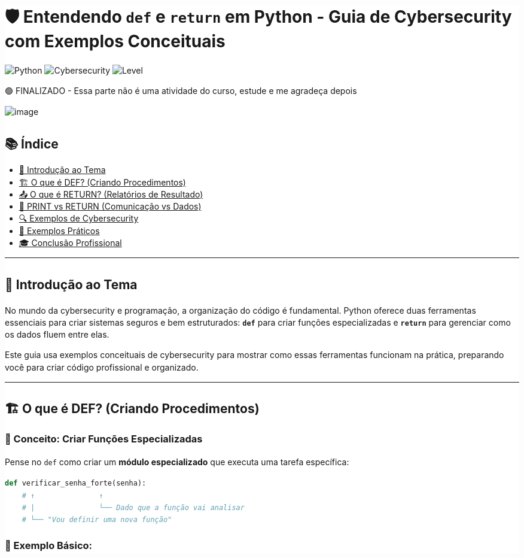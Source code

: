 # 🛡️ Entendendo `def` e `return` em Python - Guia de Cybersecurity com Exemplos Conceituais

![Python](https://img.shields.io/badge/Python-3.8%2B-blue?logo=python)
![Cybersecurity](https://img.shields.io/badge/🔐-Cybersecurity_Examples-green)
![Level](https://img.shields.io/badge/👶-Beginner_Friendly-orange)

🟢 FINALIZADO - Essa parte não é uma atividade do curso, estude e me agradeça depois       

<img width="700" height="450" alt="image" src="https://github.com/user-attachments/assets/1dd4adf4-7621-4c96-a089-36310412d0a4" />



## 📚 Índice
- [🎯 Introdução ao Tema](#-introdução-ao-tema)
- [🏗️ O que é DEF? (Criando Procedimentos)](#️-o-que-é-def-criando-procedimentos)
- [📤 O que é RETURN? (Relatórios de Resultado)](#-o-que-é-return-relatórios-de-resultado)
- [🔄 PRINT vs RETURN (Comunicação vs Dados)](#-print-vs-return-comunicação-vs-dados)
- [🔍 Exemplos de Cybersecurity](#-exemplos-de-cybersecurity)
- [🔧 Exemplos Práticos](#-exemplos-práticos)
- [🎓 Conclusão Profissional](#-conclusão-profissional)

---

## 🎯 Introdução ao Tema

No mundo da cybersecurity e programação, a organização do código é fundamental. Python oferece duas ferramentas essenciais para criar sistemas seguros e bem estruturados: **`def`** para criar funções especializadas e **`return`** para gerenciar como os dados fluem entre elas.

Este guia usa exemplos conceituais de cybersecurity para mostrar como essas ferramentas funcionam na prática, preparando você para criar código profissional e organizado.

---

## 🏗️ O que é DEF? (Criando Procedimentos)

### 🎯 Conceito: **Criar Funções Especializadas**

Pense no `def` como criar um **módulo especializado** que executa uma tarefa específica:

```python
def verificar_senha_forte(senha):
    # ↑               ↑
    # |               └── Dado que a função vai analisar
    # └── "Vou definir uma nova função"
```

### 🔧 Exemplo Básico:
